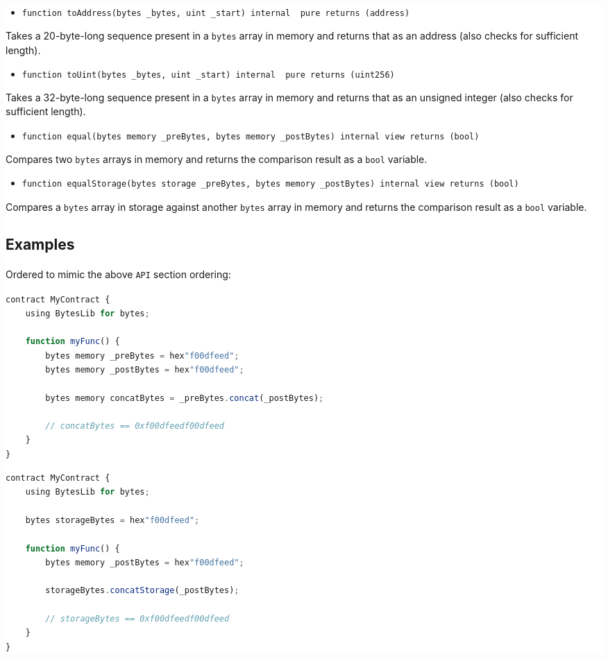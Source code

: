 
* `function toAddress(bytes _bytes, uint _start) internal  pure returns (address)`

Takes a 20-byte-long sequence present in a `bytes` array in memory and returns that as an address (also checks for sufficient length).


* `function toUint(bytes _bytes, uint _start) internal  pure returns (uint256)`

Takes a 32-byte-long sequence present in a `bytes` array in memory and returns that as an unsigned integer (also checks for sufficient length).


* `function equal(bytes memory _preBytes, bytes memory _postBytes) internal view returns (bool)`

Compares two `bytes` arrays in memory and returns the comparison result as a `bool` variable.


* `function equalStorage(bytes storage _preBytes, bytes memory _postBytes) internal view returns (bool)`

Compares a `bytes` array in storage against another `bytes` array in memory and returns the comparison result as a `bool` variable.


## Examples

Ordered to mimic the above `API` section ordering:

```javascript
contract MyContract {
	using BytesLib for bytes;

	function myFunc() {
		bytes memory _preBytes = hex"f00dfeed";
		bytes memory _postBytes = hex"f00dfeed";

		bytes memory concatBytes = _preBytes.concat(_postBytes);

		// concatBytes == 0xf00dfeedf00dfeed
	}
}
```


```javascript
contract MyContract {
	using BytesLib for bytes;

	bytes storageBytes = hex"f00dfeed";

	function myFunc() {
		bytes memory _postBytes = hex"f00dfeed";

		storageBytes.concatStorage(_postBytes);

		// storageBytes == 0xf00dfeedf00dfeed
	}
}
```
